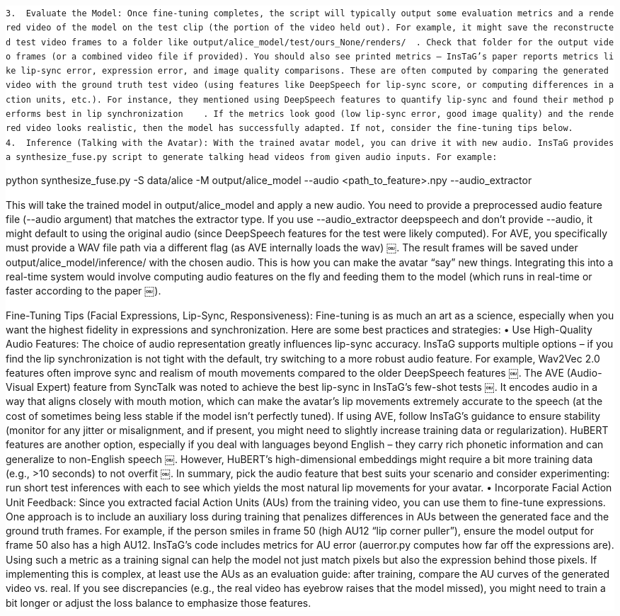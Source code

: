 	3.	Evaluate the Model: Once fine-tuning completes, the script will typically output some evaluation metrics and a rendered video of the model on the test clip (the portion of the video held out). For example, it might save the reconstructed test video frames to a folder like output/alice_model/test/ours_None/renders/ ￼. Check that folder for the output video frames (or a combined video file if provided). You should also see printed metrics – InsTaG’s paper reports metrics like lip-sync error, expression error, and image quality comparisons. These are often computed by comparing the generated video with the ground truth test video (using features like DeepSpeech for lip-sync score, or computing differences in action units, etc.). For instance, they mentioned using DeepSpeech features to quantify lip-sync and found their method performs best in lip synchronization ￼ ￼. If the metrics look good (low lip-sync error, good image quality) and the rendered video looks realistic, then the model has successfully adapted. If not, consider the fine-tuning tips below.
	4.	Inference (Talking with the Avatar): With the trained avatar model, you can drive it with new audio. InsTaG provides a synthesize_fuse.py script to generate talking head videos from given audio inputs. For example:

python synthesize_fuse.py -S data/alice -M output/alice_model --audio <path_to_feature>.npy --audio_extractor <type>

This will take the trained model in output/alice_model and apply a new audio. You need to provide a preprocessed audio feature file (--audio argument) that matches the extractor type. If you use --audio_extractor deepspeech and don’t provide --audio, it might default to using the original audio (since DeepSpeech features for the test were likely computed). For AVE, you specifically must provide a WAV file path via a different flag (as AVE internally loads the wav) ￼. The result frames will be saved under output/alice_model/inference/ with the chosen audio. This is how you can make the avatar “say” new things. Integrating this into a real-time system would involve computing audio features on the fly and feeding them to the model (which runs in real-time or faster according to the paper ￼).

Fine-Tuning Tips (Facial Expressions, Lip-Sync, Responsiveness): Fine-tuning is as much an art as a science, especially when you want the highest fidelity in expressions and synchronization. Here are some best practices and strategies:
	•	Use High-Quality Audio Features: The choice of audio representation greatly influences lip-sync accuracy. InsTaG supports multiple options – if you find the lip synchronization is not tight with the default, try switching to a more robust audio feature. For example, Wav2Vec 2.0 features often improve sync and realism of mouth movements compared to the older DeepSpeech features ￼. The AVE (Audio-Visual Expert) feature from SyncTalk was noted to achieve the best lip-sync in InsTaG’s few-shot tests ￼. It encodes audio in a way that aligns closely with mouth motion, which can make the avatar’s lip movements extremely accurate to the speech (at the cost of sometimes being less stable if the model isn’t perfectly tuned). If using AVE, follow InsTaG’s guidance to ensure stability (monitor for any jitter or misalignment, and if present, you might need to slightly increase training data or regularization). HuBERT features are another option, especially if you deal with languages beyond English – they carry rich phonetic information and can generalize to non-English speech ￼. However, HuBERT’s high-dimensional embeddings might require a bit more training data (e.g., >10 seconds) to not overfit ￼. In summary, pick the audio feature that best suits your scenario and consider experimenting: run short test inferences with each to see which yields the most natural lip movements for your avatar.
	•	Incorporate Facial Action Unit Feedback: Since you extracted facial Action Units (AUs) from the training video, you can use them to fine-tune expressions. One approach is to include an auxiliary loss during training that penalizes differences in AUs between the generated face and the ground truth frames. For example, if the person smiles in frame 50 (high AU12 “lip corner puller”), ensure the model output for frame 50 also has a high AU12. InsTaG’s code includes metrics for AU error (auerror.py computes how far off the expressions are). Using such a metric as a training signal can help the model not just match pixels but also the expression behind those pixels. If implementing this is complex, at least use the AUs as an evaluation guide: after training, compare the AU curves of the generated video vs. real. If you see discrepancies (e.g., the real video has eyebrow raises that the model missed), you might need to train a bit longer or adjust the loss balance to emphasize those features.